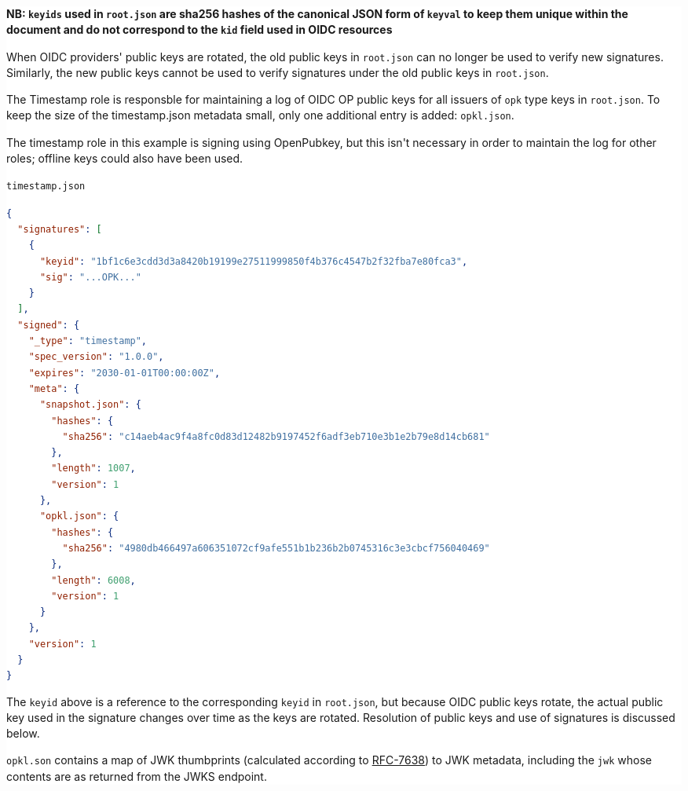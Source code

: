 **NB: `keyids` used in `root.json` are sha256 hashes of the canonical JSON form of `keyval` to keep them unique within the document and do not correspond to the `kid` field used in OIDC resources**

When OIDC providers' public keys are rotated, the old public keys in `root.json` can no longer be used to verify new signatures. Similarly, the new public keys cannot be used to verify signatures under the old public keys in `root.json`.

The Timestamp role is responsble for maintaining a log of OIDC OP public keys for all issuers of `opk` type keys in `root.json`. To keep the size of the timestamp.json metadata small, only one additional entry is added: `opkl.json`.

The timestamp role in this example is signing using OpenPubkey, but this isn't necessary in order to maintain the log for other roles; offline keys could also have been used.

`timestamp.json`

```json
{
  "signatures": [
    {
      "keyid": "1bf1c6e3cdd3d3a8420b19199e27511999850f4b376c4547b2f32fba7e80fca3",
      "sig": "...OPK..."
    }
  ],
  "signed": {
    "_type": "timestamp",
    "spec_version": "1.0.0",
    "expires": "2030-01-01T00:00:00Z",
    "meta": {
      "snapshot.json": {
        "hashes": {
          "sha256": "c14aeb4ac9f4a8fc0d83d12482b9197452f6adf3eb710e3b1e2b79e8d14cb681"
        },
        "length": 1007,
        "version": 1
      },
      "opkl.json": {
        "hashes": {
          "sha256": "4980db466497a606351072cf9afe551b1b236b2b0745316c3e3cbcf756040469"
        },
        "length": 6008,
        "version": 1
      }
    },
    "version": 1
  }
}

```

The `keyid` above is a reference to the corresponding `keyid` in `root.json`, but because OIDC public keys rotate, the actual public key used in the signature changes over time as the keys are rotated. Resolution of public keys and use of signatures is discussed below.

`opkl.son` contains a map of JWK thumbprints (calculated according to [RFC-7638](https://datatracker.ietf.org/doc/html/rfc7638)) to JWK metadata, including the `jwk` whose contents are as returned from the JWKS endpoint.
